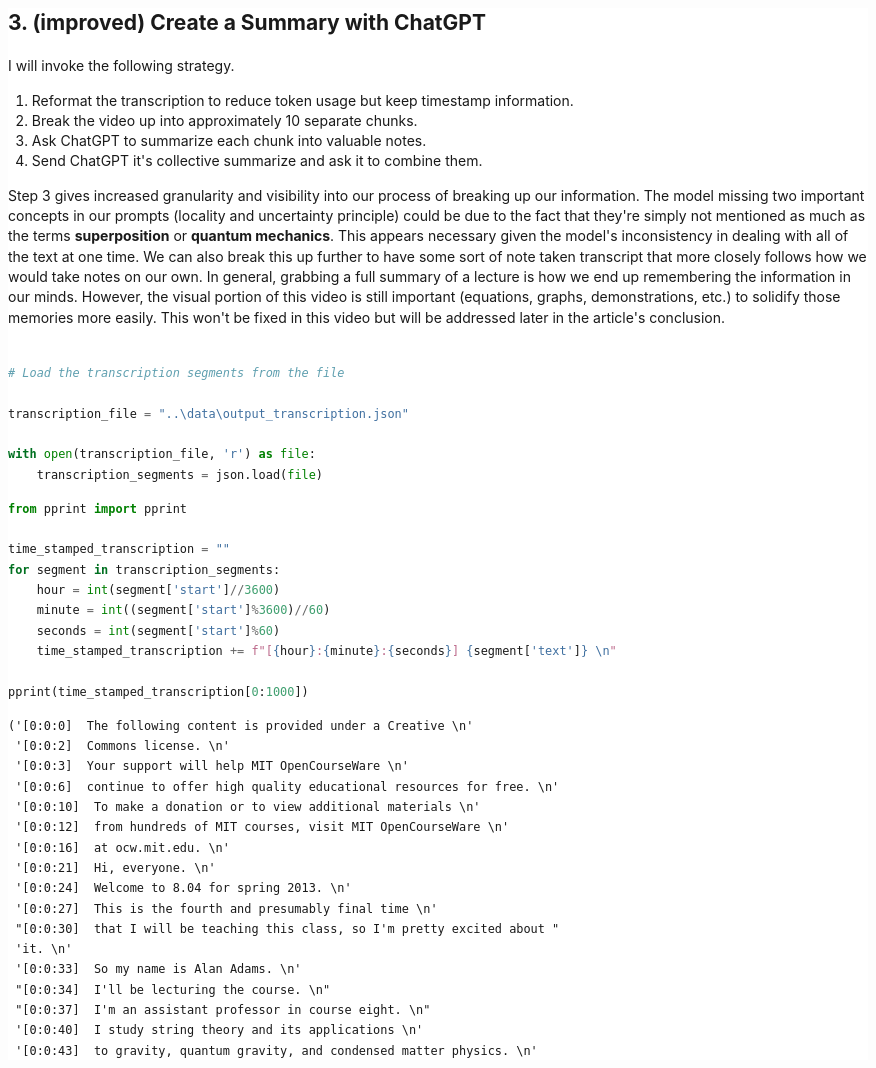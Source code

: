 
## 3. (improved) Create a Summary with ChatGPT


I will invoke the following strategy. 

1. Reformat the transcription to reduce token usage but keep timestamp information.
2. Break the video up into approximately 10 separate chunks.
3. Ask ChatGPT to summarize each chunk into valuable notes.
4. Send ChatGPT it's collective summarize and ask it to combine them.

Step 3 gives increased granularity and visibility into our process of breaking up our information. 
The model missing two important concepts in our prompts (locality and uncertainty principle) could be due to the fact that they're simply not mentioned as much 
as the terms **superposition** or **quantum mechanics**.
This appears necessary given the model's inconsistency in dealing with all of the text at one time. 
We can also break this up further to have some sort of note taken transcript that more closely follows how we would take notes on our own.
In general, grabbing a full summary of a lecture is how we end up remembering the information in our minds.
However, the visual portion of this video is still important (equations, graphs, demonstrations, etc.) to solidify those memories more easily.
This won't be fixed in this video but will be addressed later in the article's conclusion.



```python

# Load the transcription segments from the file

transcription_file = "..\data\output_transcription.json"

with open(transcription_file, 'r') as file:
    transcription_segments = json.load(file)

```


```python
from pprint import pprint 

time_stamped_transcription = ""
for segment in transcription_segments:
    hour = int(segment['start']//3600)
    minute = int((segment['start']%3600)//60)
    seconds = int(segment['start']%60)
    time_stamped_transcription += f"[{hour}:{minute}:{seconds}] {segment['text']} \n"
    
pprint(time_stamped_transcription[0:1000])
```

    ('[0:0:0]  The following content is provided under a Creative \n'
     '[0:0:2]  Commons license. \n'
     '[0:0:3]  Your support will help MIT OpenCourseWare \n'
     '[0:0:6]  continue to offer high quality educational resources for free. \n'
     '[0:0:10]  To make a donation or to view additional materials \n'
     '[0:0:12]  from hundreds of MIT courses, visit MIT OpenCourseWare \n'
     '[0:0:16]  at ocw.mit.edu. \n'
     '[0:0:21]  Hi, everyone. \n'
     '[0:0:24]  Welcome to 8.04 for spring 2013. \n'
     '[0:0:27]  This is the fourth and presumably final time \n'
     "[0:0:30]  that I will be teaching this class, so I'm pretty excited about "
     'it. \n'
     '[0:0:33]  So my name is Alan Adams. \n'
     "[0:0:34]  I'll be lecturing the course. \n"
     "[0:0:37]  I'm an assistant professor in course eight. \n"
     '[0:0:40]  I study string theory and its applications \n'
     '[0:0:43]  to gravity, quantum gravity, and condensed matter physics. \n'